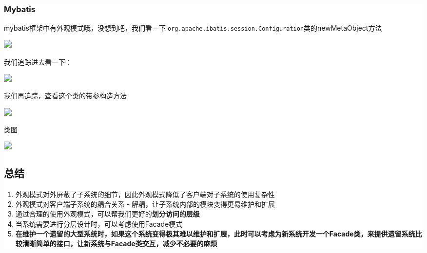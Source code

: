 ### Mybatis

mybatis框架中有外观模式哦，没想到吧，我们看一下 ```org.apache.ibatis.session.Configuration```类的newMetaObject方法

![](http://image.tinx.top/img20210322121130.png)

我们追踪进去看一下：

![](http://image.tinx.top/img20210322130708.png)

我们再追踪，查看这个类的带参构造方法

![](http://image.tinx.top/img20210322130841.png)

类图

![](http://image.tinx.top/img20210322131015.png)

## 总结

1. 外观模式对外屏蔽了子系统的细节，因此外观模式降低了客户端对子系统的使用复杂性
2. 外观模式对客户端子系统的耦合关系 - 解耦，让子系统内部的模块变得更易维护和扩展
3. 通过合理的使用外观模式，可以帮我们更好的**划分访问的层级**
4. 当系统需要进行分层设计时，可以考虑使用Facade模式
5. **在维护一个遗留的大型系统时，如果这个系统变得极其难以维护和扩展，此时可以考虑为新系统开发一个Facade类，来提供遗留系统比较清晰简单的接口，让新系统与Facade类交互，减少不必要的麻烦**